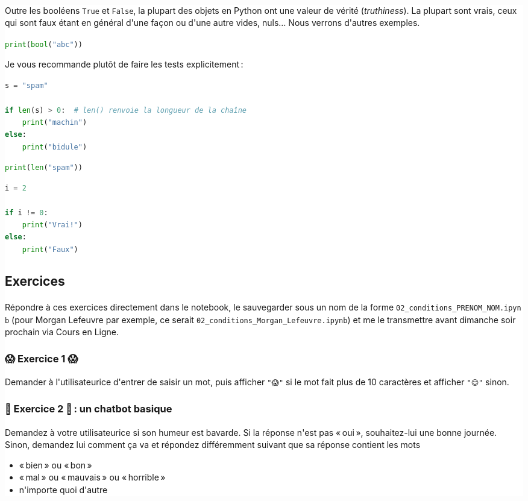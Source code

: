 Outre les booléens `True` et `False`, la plupart des objets en Python ont une valeur de vérité
(*truthiness*). La plupart sont vrais, ceux qui sont faux étant en général d'une façon ou d'une
autre vides, nuls… Nous verrons d'autres exemples.

```python
print(bool("abc"))
```

Je vous recommande plutôt de faire les tests explicitement :

```python
s = "spam"

if len(s) > 0:  # len() renvoie la longueur de la chaîne
    print("machin")
else:
    print("bidule")
```

```python
print(len("spam"))
```

```python
i = 2

if i != 0:
    print("Vrai!")
else:
    print("Faux")
```

## Exercices

Répondre à ces exercices directement dans le notebook, le sauvegarder sous un nom de la forme
`02_conditions_PRENOM_NOM.ipynb` (pour Morgan Lefeuvre par exemple, ce serait
`02_conditions_Morgan_Lefeuvre.ipynb`) et me le transmettre avant dimanche soir prochain via Cours en Ligne.

### 😱 Exercice 1 😱


Demander à l'utilisateurice d'entrer de saisir un mot, puis afficher `"😱"` si le mot fait plus de
10 caractères et afficher `"😌"` sinon.

### 💬 Exercice 2 💬 : un chatbot basique

Demandez à votre utilisateurice si son humeur est bavarde. Si la réponse n'est pas « oui »,
souhaitez-lui une bonne journée. Sinon, demandez lui comment ça va et répondez différemment suivant
que sa réponse contient les mots

- « bien » ou « bon »
- « mal » ou « mauvais » ou « horrible »
- n'importe quoi d'autre

```python

```
